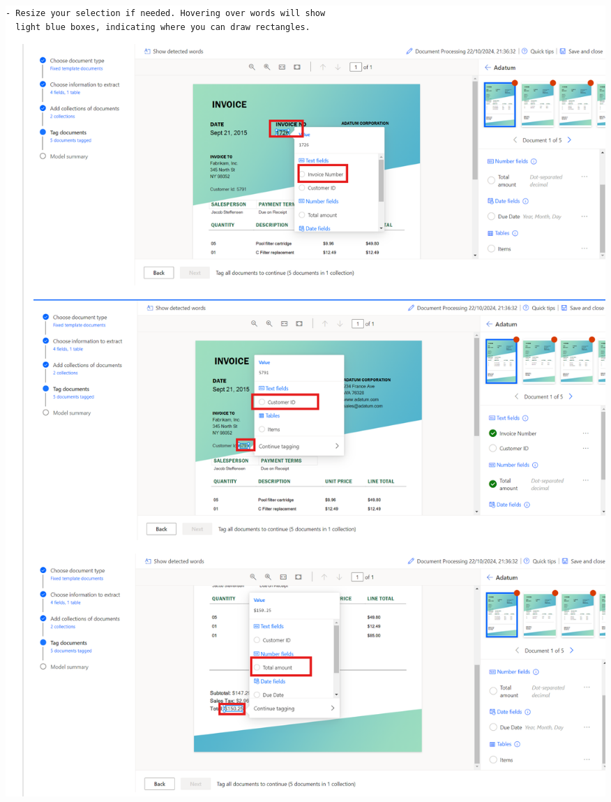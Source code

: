     - Resize your selection if needed. Hovering over words will show
      light blue boxes, indicating where you can draw rectangles.

> ![](./media/image43.png)
>
> ![](./media/image44.png)
>
> ![](./media/image45.png)

